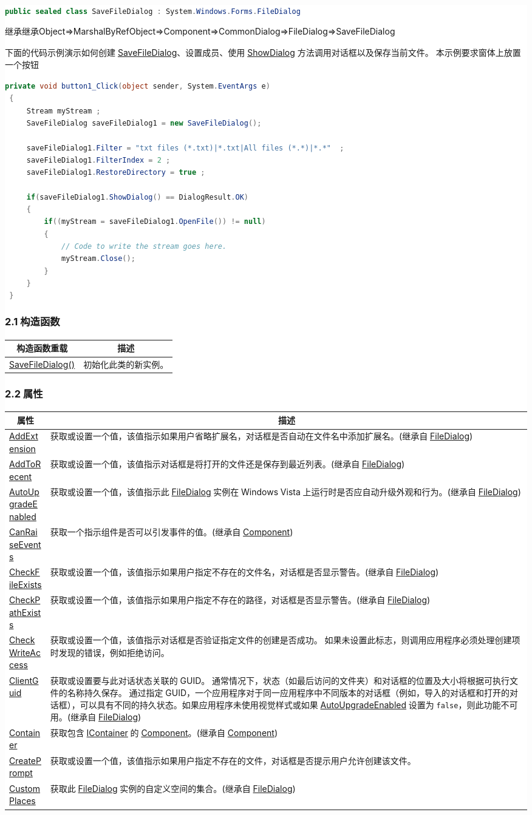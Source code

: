 ```csharp
public sealed class SaveFileDialog : System.Windows.Forms.FileDialog
```

继承继承Object=>MarshalByRefObject=>Component=>CommonDialog=>FileDialog=>SaveFileDialog

下面的代码示例演示如何创建 [SaveFileDialog](https://learn.microsoft.com/zh-cn/dotnet/api/system.windows.forms.savefiledialog?view=windowsdesktop-9.0)、设置成员、使用 [ShowDialog](https://learn.microsoft.com/zh-cn/dotnet/api/system.windows.forms.commondialog.showdialog?view=windowsdesktop-9.0) 方法调用对话框以及保存当前文件。 本示例要求窗体上放置一个按钮

```csharp
private void button1_Click(object sender, System.EventArgs e)
 {
     Stream myStream ;
     SaveFileDialog saveFileDialog1 = new SaveFileDialog();
 
     saveFileDialog1.Filter = "txt files (*.txt)|*.txt|All files (*.*)|*.*"  ;
     saveFileDialog1.FilterIndex = 2 ;
     saveFileDialog1.RestoreDirectory = true ;
 
     if(saveFileDialog1.ShowDialog() == DialogResult.OK)
     {
         if((myStream = saveFileDialog1.OpenFile()) != null)
         {
             // Code to write the stream goes here.
             myStream.Close();
         }
     }
 }
```



### 2.1 构造函数

| 构造函数重载                                                 | 描述                 |
| ------------------------------------------------------------ | -------------------- |
| [SaveFileDialog()](https://learn.microsoft.com/zh-cn/dotnet/api/system.windows.forms.savefiledialog.-ctor?view=windowsdesktop-9.0#system-windows-forms-savefiledialog-ctor) | 初始化此类的新实例。 |



### 2.2 属性

| 属性                                                         | 描述                                                         |
| ------------------------------------------------------------ | ------------------------------------------------------------ |
| [AddExtension](https://learn.microsoft.com/zh-cn/dotnet/api/system.windows.forms.filedialog.addextension?view=windowsdesktop-9.0#system-windows-forms-filedialog-addextension) | 获取或设置一个值，该值指示如果用户省略扩展名，对话框是否自动在文件名中添加扩展名。(继承自 [FileDialog](https://learn.microsoft.com/zh-cn/dotnet/api/system.windows.forms.filedialog?view=windowsdesktop-9.0)) |
| [AddToRecent](https://learn.microsoft.com/zh-cn/dotnet/api/system.windows.forms.filedialog.addtorecent?view=windowsdesktop-9.0#system-windows-forms-filedialog-addtorecent) | 获取或设置一个值，该值指示对话框是将打开的文件还是保存到最近列表。(继承自 [FileDialog](https://learn.microsoft.com/zh-cn/dotnet/api/system.windows.forms.filedialog?view=windowsdesktop-9.0)) |
| [AutoUpgradeEnabled](https://learn.microsoft.com/zh-cn/dotnet/api/system.windows.forms.filedialog.autoupgradeenabled?view=windowsdesktop-9.0#system-windows-forms-filedialog-autoupgradeenabled) | 获取或设置一个值，该值指示此 [FileDialog](https://learn.microsoft.com/zh-cn/dotnet/api/system.windows.forms.filedialog?view=windowsdesktop-9.0) 实例在 Windows Vista 上运行时是否应自动升级外观和行为。(继承自 [FileDialog](https://learn.microsoft.com/zh-cn/dotnet/api/system.windows.forms.filedialog?view=windowsdesktop-9.0)) |
| [CanRaiseEvents](https://learn.microsoft.com/zh-cn/dotnet/api/system.componentmodel.component.canraiseevents?view=windowsdesktop-9.0#system-componentmodel-component-canraiseevents) | 获取一个指示组件是否可以引发事件的值。(继承自 [Component](https://learn.microsoft.com/zh-cn/dotnet/api/system.componentmodel.component?view=windowsdesktop-9.0)) |
| [CheckFileExists](https://learn.microsoft.com/zh-cn/dotnet/api/system.windows.forms.filedialog.checkfileexists?view=windowsdesktop-9.0#system-windows-forms-filedialog-checkfileexists) | 获取或设置一个值，该值指示如果用户指定不存在的文件名，对话框是否显示警告。(继承自 [FileDialog](https://learn.microsoft.com/zh-cn/dotnet/api/system.windows.forms.filedialog?view=windowsdesktop-9.0)) |
| [CheckPathExists](https://learn.microsoft.com/zh-cn/dotnet/api/system.windows.forms.filedialog.checkpathexists?view=windowsdesktop-9.0#system-windows-forms-filedialog-checkpathexists) | 获取或设置一个值，该值指示如果用户指定不存在的路径，对话框是否显示警告。(继承自 [FileDialog](https://learn.microsoft.com/zh-cn/dotnet/api/system.windows.forms.filedialog?view=windowsdesktop-9.0)) |
| [CheckWriteAccess](https://learn.microsoft.com/zh-cn/dotnet/api/system.windows.forms.savefiledialog.checkwriteaccess?view=windowsdesktop-9.0#system-windows-forms-savefiledialog-checkwriteaccess) | 获取或设置一个值，该值指示对话框是否验证指定文件的创建是否成功。 如果未设置此标志，则调用应用程序必须处理创建项时发现的错误，例如拒绝访问。 |
| [ClientGuid](https://learn.microsoft.com/zh-cn/dotnet/api/system.windows.forms.filedialog.clientguid?view=windowsdesktop-9.0#system-windows-forms-filedialog-clientguid) | 获取或设置要与此对话状态关联的 GUID。 通常情况下，状态（如最后访问的文件夹）和对话框的位置及大小将根据可执行文件的名称持久保存。 通过指定 GUID，一个应用程序对于同一应用程序中不同版本的对话框（例如，导入的对话框和打开的对话框），可以具有不同的持久状态。如果应用程序未使用视觉样式或如果 [AutoUpgradeEnabled](https://learn.microsoft.com/zh-cn/dotnet/api/system.windows.forms.filedialog.autoupgradeenabled?view=windowsdesktop-9.0#system-windows-forms-filedialog-autoupgradeenabled) 设置为 `false`，则此功能不可用。(继承自 [FileDialog](https://learn.microsoft.com/zh-cn/dotnet/api/system.windows.forms.filedialog?view=windowsdesktop-9.0)) |
| [Container](https://learn.microsoft.com/zh-cn/dotnet/api/system.componentmodel.component.container?view=windowsdesktop-9.0#system-componentmodel-component-container) | 获取包含 [IContainer](https://learn.microsoft.com/zh-cn/dotnet/api/system.componentmodel.icontainer?view=windowsdesktop-9.0) 的 [Component](https://learn.microsoft.com/zh-cn/dotnet/api/system.componentmodel.component?view=windowsdesktop-9.0)。(继承自 [Component](https://learn.microsoft.com/zh-cn/dotnet/api/system.componentmodel.component?view=windowsdesktop-9.0)) |
| [CreatePrompt](https://learn.microsoft.com/zh-cn/dotnet/api/system.windows.forms.savefiledialog.createprompt?view=windowsdesktop-9.0#system-windows-forms-savefiledialog-createprompt) | 获取或设置一个值，该值指示如果用户指定不存在的文件，对话框是否提示用户允许创建该文件。 |
| [CustomPlaces](https://learn.microsoft.com/zh-cn/dotnet/api/system.windows.forms.filedialog.customplaces?view=windowsdesktop-9.0#system-windows-forms-filedialog-customplaces) | 获取此 [FileDialog](https://learn.microsoft.com/zh-cn/dotnet/api/system.windows.forms.filedialog?view=windowsdesktop-9.0) 实例的自定义空间的集合。(继承自 [FileDialog](https://learn.microsoft.com/zh-cn/dotnet/api/system.windows.forms.filedialog?view=windowsdesktop-9.0)) |